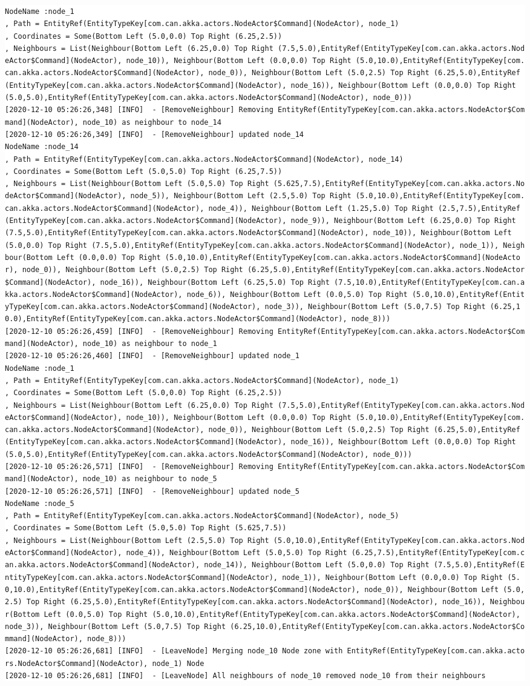 ```log 
NodeName :node_1
, Path = EntityRef(EntityTypeKey[com.can.akka.actors.NodeActor$Command](NodeActor), node_1)
, Coordinates = Some(Bottom Left (5.0,0.0) Top Right (6.25,2.5)) 
, Neighbours = List(Neighbour(Bottom Left (6.25,0.0) Top Right (7.5,5.0),EntityRef(EntityTypeKey[com.can.akka.actors.NodeActor$Command](NodeActor), node_10)), Neighbour(Bottom Left (0.0,0.0) Top Right (5.0,10.0),EntityRef(EntityTypeKey[com.can.akka.actors.NodeActor$Command](NodeActor), node_0)), Neighbour(Bottom Left (5.0,2.5) Top Right (6.25,5.0),EntityRef(EntityTypeKey[com.can.akka.actors.NodeActor$Command](NodeActor), node_16)), Neighbour(Bottom Left (0.0,0.0) Top Right (5.0,5.0),EntityRef(EntityTypeKey[com.can.akka.actors.NodeActor$Command](NodeActor), node_0)))
[2020-12-10 05:26:26,348] [INFO]  - [RemoveNeighbour] Removing EntityRef(EntityTypeKey[com.can.akka.actors.NodeActor$Command](NodeActor), node_10) as neighbour to node_14
[2020-12-10 05:26:26,349] [INFO]  - [RemoveNeighbour] updated node_14 
NodeName :node_14
, Path = EntityRef(EntityTypeKey[com.can.akka.actors.NodeActor$Command](NodeActor), node_14)
, Coordinates = Some(Bottom Left (5.0,5.0) Top Right (6.25,7.5)) 
, Neighbours = List(Neighbour(Bottom Left (5.0,5.0) Top Right (5.625,7.5),EntityRef(EntityTypeKey[com.can.akka.actors.NodeActor$Command](NodeActor), node_5)), Neighbour(Bottom Left (2.5,5.0) Top Right (5.0,10.0),EntityRef(EntityTypeKey[com.can.akka.actors.NodeActor$Command](NodeActor), node_4)), Neighbour(Bottom Left (1.25,5.0) Top Right (2.5,7.5),EntityRef(EntityTypeKey[com.can.akka.actors.NodeActor$Command](NodeActor), node_9)), Neighbour(Bottom Left (6.25,0.0) Top Right (7.5,5.0),EntityRef(EntityTypeKey[com.can.akka.actors.NodeActor$Command](NodeActor), node_10)), Neighbour(Bottom Left (5.0,0.0) Top Right (7.5,5.0),EntityRef(EntityTypeKey[com.can.akka.actors.NodeActor$Command](NodeActor), node_1)), Neighbour(Bottom Left (0.0,0.0) Top Right (5.0,10.0),EntityRef(EntityTypeKey[com.can.akka.actors.NodeActor$Command](NodeActor), node_0)), Neighbour(Bottom Left (5.0,2.5) Top Right (6.25,5.0),EntityRef(EntityTypeKey[com.can.akka.actors.NodeActor$Command](NodeActor), node_16)), Neighbour(Bottom Left (6.25,5.0) Top Right (7.5,10.0),EntityRef(EntityTypeKey[com.can.akka.actors.NodeActor$Command](NodeActor), node_6)), Neighbour(Bottom Left (0.0,5.0) Top Right (5.0,10.0),EntityRef(EntityTypeKey[com.can.akka.actors.NodeActor$Command](NodeActor), node_3)), Neighbour(Bottom Left (5.0,7.5) Top Right (6.25,10.0),EntityRef(EntityTypeKey[com.can.akka.actors.NodeActor$Command](NodeActor), node_8)))
[2020-12-10 05:26:26,459] [INFO]  - [RemoveNeighbour] Removing EntityRef(EntityTypeKey[com.can.akka.actors.NodeActor$Command](NodeActor), node_10) as neighbour to node_1
[2020-12-10 05:26:26,460] [INFO]  - [RemoveNeighbour] updated node_1 
NodeName :node_1
, Path = EntityRef(EntityTypeKey[com.can.akka.actors.NodeActor$Command](NodeActor), node_1)
, Coordinates = Some(Bottom Left (5.0,0.0) Top Right (6.25,2.5)) 
, Neighbours = List(Neighbour(Bottom Left (6.25,0.0) Top Right (7.5,5.0),EntityRef(EntityTypeKey[com.can.akka.actors.NodeActor$Command](NodeActor), node_10)), Neighbour(Bottom Left (0.0,0.0) Top Right (5.0,10.0),EntityRef(EntityTypeKey[com.can.akka.actors.NodeActor$Command](NodeActor), node_0)), Neighbour(Bottom Left (5.0,2.5) Top Right (6.25,5.0),EntityRef(EntityTypeKey[com.can.akka.actors.NodeActor$Command](NodeActor), node_16)), Neighbour(Bottom Left (0.0,0.0) Top Right (5.0,5.0),EntityRef(EntityTypeKey[com.can.akka.actors.NodeActor$Command](NodeActor), node_0)))
[2020-12-10 05:26:26,571] [INFO]  - [RemoveNeighbour] Removing EntityRef(EntityTypeKey[com.can.akka.actors.NodeActor$Command](NodeActor), node_10) as neighbour to node_5
[2020-12-10 05:26:26,571] [INFO]  - [RemoveNeighbour] updated node_5 
NodeName :node_5
, Path = EntityRef(EntityTypeKey[com.can.akka.actors.NodeActor$Command](NodeActor), node_5)
, Coordinates = Some(Bottom Left (5.0,5.0) Top Right (5.625,7.5)) 
, Neighbours = List(Neighbour(Bottom Left (2.5,5.0) Top Right (5.0,10.0),EntityRef(EntityTypeKey[com.can.akka.actors.NodeActor$Command](NodeActor), node_4)), Neighbour(Bottom Left (5.0,5.0) Top Right (6.25,7.5),EntityRef(EntityTypeKey[com.can.akka.actors.NodeActor$Command](NodeActor), node_14)), Neighbour(Bottom Left (5.0,0.0) Top Right (7.5,5.0),EntityRef(EntityTypeKey[com.can.akka.actors.NodeActor$Command](NodeActor), node_1)), Neighbour(Bottom Left (0.0,0.0) Top Right (5.0,10.0),EntityRef(EntityTypeKey[com.can.akka.actors.NodeActor$Command](NodeActor), node_0)), Neighbour(Bottom Left (5.0,2.5) Top Right (6.25,5.0),EntityRef(EntityTypeKey[com.can.akka.actors.NodeActor$Command](NodeActor), node_16)), Neighbour(Bottom Left (0.0,5.0) Top Right (5.0,10.0),EntityRef(EntityTypeKey[com.can.akka.actors.NodeActor$Command](NodeActor), node_3)), Neighbour(Bottom Left (5.0,7.5) Top Right (6.25,10.0),EntityRef(EntityTypeKey[com.can.akka.actors.NodeActor$Command](NodeActor), node_8)))
[2020-12-10 05:26:26,681] [INFO]  - [LeaveNode] Merging node_10 Node zone with EntityRef(EntityTypeKey[com.can.akka.actors.NodeActor$Command](NodeActor), node_1) Node
[2020-12-10 05:26:26,681] [INFO]  - [LeaveNode] All neighbours of node_10 removed node_10 from their neighbours
```